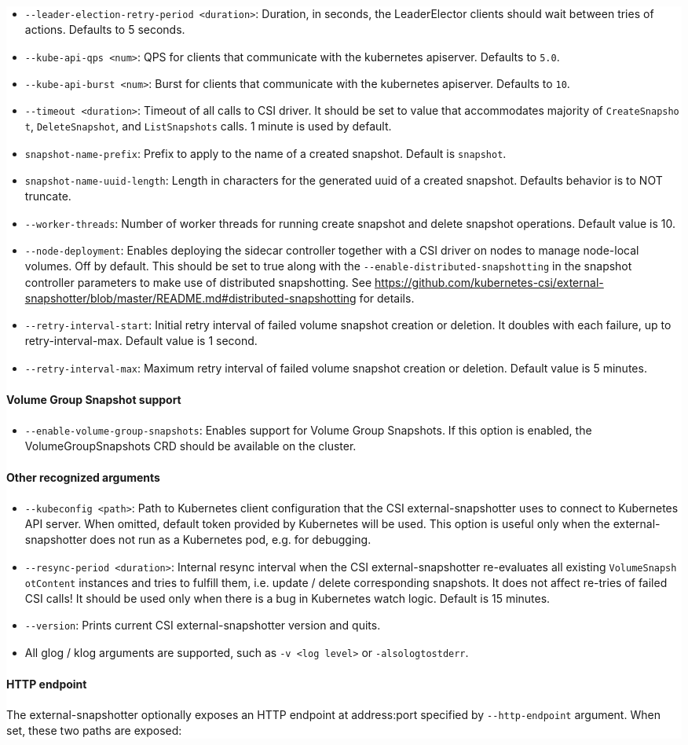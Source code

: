 * `--leader-election-retry-period <duration>`: Duration, in seconds, the LeaderElector clients should wait between tries of actions. Defaults to 5 seconds.

* `--kube-api-qps <num>`: QPS for clients that communicate with the kubernetes apiserver. Defaults to `5.0`.

* `--kube-api-burst <num>`: Burst for clients that communicate with the kubernetes apiserver. Defaults to `10`.

* `--timeout <duration>`: Timeout of all calls to CSI driver. It should be set to value that accommodates majority of `CreateSnapshot`, `DeleteSnapshot`, and `ListSnapshots` calls. 1 minute is used by default.

* `snapshot-name-prefix`: Prefix to apply to the name of a created snapshot. Default is `snapshot`.

* `snapshot-name-uuid-length`: Length in characters for the generated uuid of a created snapshot. Defaults behavior is to NOT truncate.

* `--worker-threads`: Number of worker threads for running create snapshot and delete snapshot operations. Default value is 10.

* `--node-deployment`: Enables deploying the sidecar controller together with a CSI driver on nodes to manage node-local volumes. Off by default. This should be set to true along with the `--enable-distributed-snapshotting` in the snapshot controller parameters to make use of distributed snapshotting. See https://github.com/kubernetes-csi/external-snapshotter/blob/master/README.md#distributed-snapshotting for details.

* `--retry-interval-start`: Initial retry interval of failed volume snapshot creation or deletion. It doubles with each failure, up to retry-interval-max. Default value is 1 second.

* `--retry-interval-max`: Maximum retry interval of failed volume snapshot creation or deletion. Default value is 5 minutes.

#### Volume Group Snapshot support

* `--enable-volume-group-snapshots`: Enables support for Volume Group Snapshots. If this option is enabled, the VolumeGroupSnapshots CRD should be available on the cluster.

#### Other recognized arguments
* `--kubeconfig <path>`: Path to Kubernetes client configuration that the CSI external-snapshotter uses to connect to Kubernetes API server. When omitted, default token provided by Kubernetes will be used. This option is useful only when the external-snapshotter does not run as a Kubernetes pod, e.g. for debugging.

* `--resync-period <duration>`: Internal resync interval when the CSI external-snapshotter re-evaluates all existing `VolumeSnapshotContent` instances and tries to fulfill them, i.e. update / delete corresponding snapshots. It does not affect re-tries of failed CSI calls! It should be used only when there is a bug in Kubernetes watch logic. Default is 15 minutes.

* `--version`: Prints current CSI external-snapshotter version and quits.

* All glog / klog arguments are supported, such as `-v <log level>` or `-alsologtostderr`.

#### HTTP endpoint

The external-snapshotter optionally exposes an HTTP endpoint at address:port specified by `--http-endpoint` argument. When set, these two paths are exposed:
